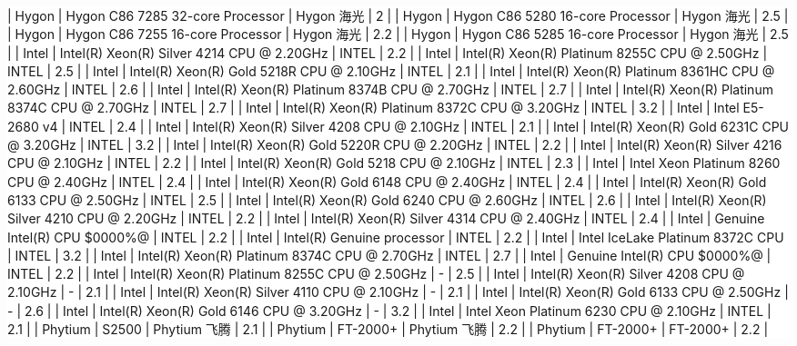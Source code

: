 | Hygon   | Hygon C86 7285 32-core Processor                | Hygon 海光       | 2        |
| Hygon   | Hygon C86 5280 16-core Processor                | Hygon 海光       | 2.5      |
| Hygon   | Hygon C86 7255 16-core Processor                | Hygon 海光       | 2.2      |
| Hygon   | Hygon C86 5285 16-core Processor                | Hygon 海光       | 2.5      |
| Intel   | Intel(R) Xeon(R) Silver 4214 CPU  @ 2.20GHz     | INTEL            | 2.2      |
| Intel   | Intel(R) Xeon(R) Platinum 8255C  CPU @ 2.50GHz  | INTEL            | 2.5      |
| Intel   | Intel(R) Xeon(R) Gold 5218R CPU  @ 2.10GHz      | INTEL            | 2.1      |
| Intel   | Intel(R) Xeon(R) Platinum 8361HC  CPU @ 2.60GHz | INTEL            | 2.6      |
| Intel   | Intel(R) Xeon(R) Platinum 8374B  CPU @ 2.70GHz  | INTEL            | 2.7      |
| Intel   | Intel(R) Xeon(R) Platinum 8374C  CPU @ 2.70GHz  | INTEL            | 2.7      |
| Intel   | Intel(R) Xeon(R) Platinum 8372C  CPU @ 3.20GHz  | INTEL            | 3.2      |
| Intel   | Intel E5-2680 v4                                | INTEL            | 2.4      |
| Intel   | Intel(R) Xeon(R) Silver 4208 CPU  @ 2.10GHz     | INTEL            | 2.1      |
| Intel   | Intel(R) Xeon(R) Gold 6231C CPU  @ 3.20GHz      | INTEL            | 3.2      |
| Intel   | Intel(R) Xeon(R) Gold 5220R CPU  @ 2.20GHz      | INTEL            | 2.2      |
| Intel   | Intel(R) Xeon(R) Silver 4216 CPU  @ 2.10GHz     | INTEL            | 2.2      |
| Intel   | Intel(R) Xeon(R) Gold 5218 CPU @  2.10GHz       | INTEL            | 2.3      |
| Intel   | Intel Xeon Platinum 8260 CPU @  2.40GHz         | INTEL            | 2.4      |
| Intel   | Intel(R) Xeon(R) Gold 6148 CPU @  2.40GHz       | INTEL            | 2.4      |
| Intel   | Intel(R) Xeon(R) Gold 6133 CPU @  2.50GHz       | INTEL            | 2.5      |
| Intel   | Intel(R) Xeon(R) Gold 6240 CPU @  2.60GHz       | INTEL            | 2.6      |
| Intel   | Intel(R) Xeon(R) Silver 4210 CPU  @ 2.20GHz     | INTEL            | 2.2      |
| Intel   | Intel(R) Xeon(R) Silver 4314 CPU  @ 2.40GHz     | INTEL            | 2.4      |
| Intel   | Genuine Intel(R) CPU $0000%@                    | INTEL            | 2.2      |
| Intel   | Intel(R) Genuine processor                      | INTEL            | 2.2      |
| Intel   | Intel IceLake Platinum 8372C CPU                | INTEL            | 3.2      |
| Intel   | Intel(R) Xeon(R) Platinum 8374C  CPU @ 2.70GHz  | INTEL            | 2.7      |
| Intel   | Genuine Intel(R) CPU $0000%@                    | INTEL            | 2.2      |
| Intel   | Intel(R) Xeon(R) Platinum 8255C  CPU @ 2.50GHz  |  -                | 2.5      |
| Intel   | Intel(R) Xeon(R) Silver 4208 CPU  @ 2.10GHz     | -                  | 2.1      |
| Intel   | Intel(R) Xeon(R) Silver 4110 CPU  @ 2.10GHz     |  -                | 2.1      |
| Intel   | Intel(R) Xeon(R) Gold 6133 CPU @  2.50GHz       |  -                | 2.6      |
| Intel   | Intel(R) Xeon(R) Gold 6146 CPU @  3.20GHz       |  -                | 3.2      |
| Intel   | Intel Xeon Platinum 6230 CPU @  2.10GHz         | INTEL            | 2.1      |
| Phytium | S2500                                           | Phytium 飞腾     | 2.1      |
| Phytium | FT-2000+                                        | Phytium 飞腾     | 2.2      |
| Phytium | FT-2000+                                        | FT-2000+         | 2.2      |
